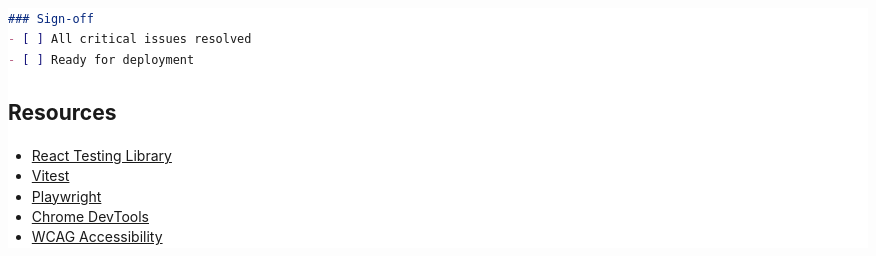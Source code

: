 ```markdown
### Sign-off
- [ ] All critical issues resolved
- [ ] Ready for deployment
```

## Resources

- [React Testing Library](https://testing-library.com/react)
- [Vitest](https://vitest.dev/)
- [Playwright](https://playwright.dev/)
- [Chrome DevTools](https://developer.chrome.com/docs/devtools/)
- [WCAG Accessibility](https://www.w3.org/WAI/WCAG21/quickref/)
